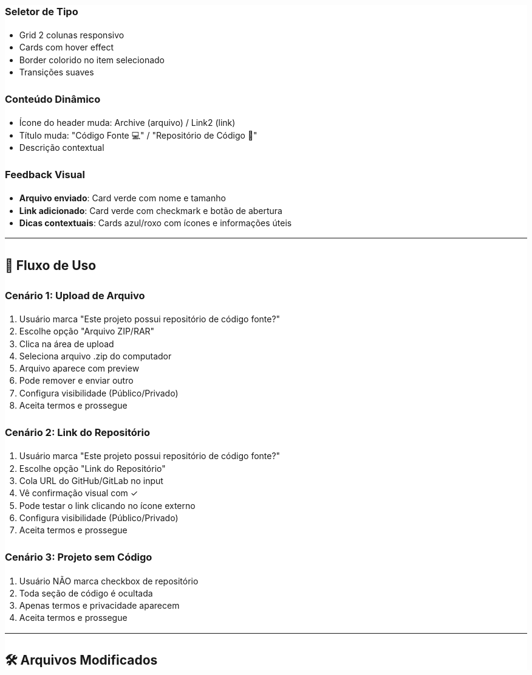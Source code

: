 ### Seletor de Tipo
- Grid 2 colunas responsivo
- Cards com hover effect
- Border colorido no item selecionado
- Transições suaves

### Conteúdo Dinâmico
- Ícone do header muda: Archive (arquivo) / Link2 (link)
- Título muda: "Código Fonte 💻" / "Repositório de Código 🔗"
- Descrição contextual

### Feedback Visual
- **Arquivo enviado**: Card verde com nome e tamanho
- **Link adicionado**: Card verde com checkmark e botão de abertura
- **Dicas contextuais**: Cards azul/roxo com ícones e informações úteis

---

## 🔄 Fluxo de Uso

### Cenário 1: Upload de Arquivo

1. Usuário marca "Este projeto possui repositório de código fonte?"
2. Escolhe opção "Arquivo ZIP/RAR"
3. Clica na área de upload
4. Seleciona arquivo .zip do computador
5. Arquivo aparece com preview
6. Pode remover e enviar outro
7. Configura visibilidade (Público/Privado)
8. Aceita termos e prossegue

### Cenário 2: Link do Repositório

1. Usuário marca "Este projeto possui repositório de código fonte?"
2. Escolhe opção "Link do Repositório"
3. Cola URL do GitHub/GitLab no input
4. Vê confirmação visual com ✓
5. Pode testar o link clicando no ícone externo
6. Configura visibilidade (Público/Privado)
7. Aceita termos e prossegue

### Cenário 3: Projeto sem Código

1. Usuário NÃO marca checkbox de repositório
2. Toda seção de código é ocultada
3. Apenas termos e privacidade aparecem
4. Aceita termos e prossegue

---

## 🛠️ Arquivos Modificados
